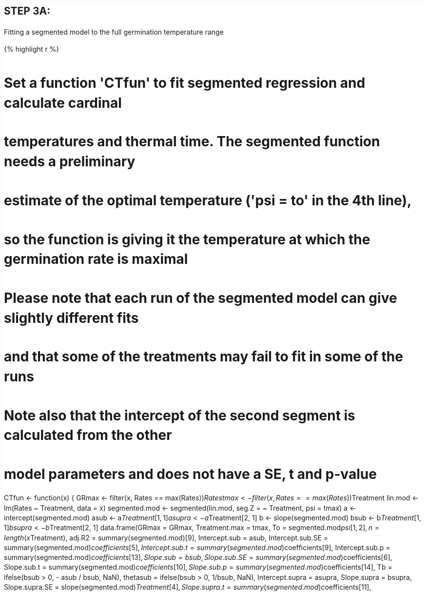 ## STEP 3A: 

Fitting a segmented model to the full germination temperature range 

{% highlight r %}

# Set a function 'CTfun'  to fit segmented regression and calculate cardinal 
# temperatures and thermal time. The segmented function needs a preliminary
# estimate of the optimal temperature ('psi = to' in the 4th line), 
# so the function is giving it the temperature at which the germination rate is maximal
# Please note that each run of the segmented model can give slightly different fits
# and that some of the treatments may fail to fit in some of the runs
# Note also that the intercept of the second segment is calculated from the other
# model parameters and does not have a SE, t and p-value
CTfun <- function(x) {
         GRmax <- filter(x, Rates == max(Rates))$Rates
         tmax <- filter(x, Rates == max(Rates))$Treatment
         lin.mod <- lm(Rates ~ Treatment, data = x)
         segmented.mod <- segmented(lin.mod, seg.Z = ~ Treatment, psi = tmax)
         a <- intercept(segmented.mod)
         asub <- a$Treatment[1, 1]
         asupra <- a$Treatment[2, 1]
         b <- slope(segmented.mod)
         bsub <- b$Treatment[1, 1]
         bsupra <- b$Treatment[2, 1]
         data.frame(GRmax = GRmax,
                    Treatment.max = tmax,
                    To = segmented.mod$psi[1, 2],
                    n = length(x$Treatment),
                    adj.R2 = summary(segmented.mod)[9],
                    Intercept.sub = asub,
                    Intercept.sub.SE = summary(segmented.mod)$coefficients[5],
                    Intercept.sub.t = summary(segmented.mod)$coefficients[9],
                    Intercept.sub.p = summary(segmented.mod)$coefficients[13],
                    Slope.sub = bsub,
                    Slope.sub.SE = summary(segmented.mod)$coefficients[6],
                    Slope.sub.t = summary(segmented.mod)$coefficients[10],
                    Slope.sub.p = summary(segmented.mod)$coefficients[14],
                    Tb = ifelse(bsub > 0, - asub / bsub, NaN),
                    thetasub = ifelse(bsub > 0, 1/bsub, NaN),
                    Intercept.supra = asupra,
                    Slope.supra = bsupra,
                    Slope.supra.SE = slope(segmented.mod)$Treatment[4],
                    Slope.supra.t = summary(segmented.mod)$coefficients[11],